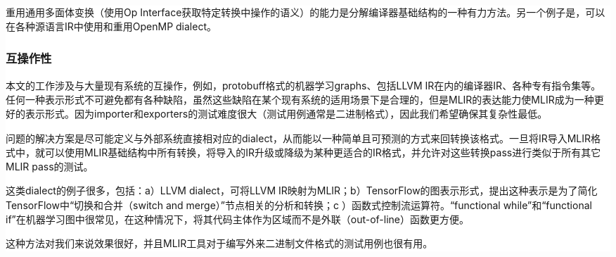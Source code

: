 重用通用多面体变换（使用Op Interface获取特定转换中操作的语义）的能力是分解编译器基础结构的一种有力方法。另一个例子是，可以在各种源语言IR中使用和重用OpenMP dialect。



### 互操作性

本文的工作涉及与大量现有系统的互操作，例如，protobuff格式的机器学习graphs、包括LLVM IR在内的编译器IR、各种专有指令集等。任何一种表示形式不可避免都有各种缺陷，虽然这些缺陷在某个现有系统的适用场景下是合理的，但是MLIR的表达能力使MLIR成为一种更好的表示形式。因为importer和exporters的测试难度很大（测试用例通常是二进制格式），因此我们希望确保其复杂性最低。

问题的解决方案是尽可能定义与外部系统直接相对应的dialect，从而能以一种简单且可预测的方式来回转换该格式。一旦将IR导入MLIR格式中，就可以使用MLIR基础结构中所有转换，将导入的IR升级或降级为某种更适合的IR格式，并允许对这些转换pass进行类似于所有其它MLIR pass的测试。

这类dialect的例子很多，包括：a）LLVM dialect，可将LLVM IR映射为MLIR；b）TensorFlow的图表示形式，提出这种表示是为了简化TensorFlow中“切换和合并（switch and merge）”节点相关的分析和转换；c ）函数式控制流运算符。“functional while”和“functional if”在机器学习图中很常见，在这种情况下，将其代码主体作为区域而不是外联（out-of-line）函数更方便。

这种方法对我们来说效果很好，并且MLIR工具对于编写外来二进制文件格式的测试用例也很有用。











